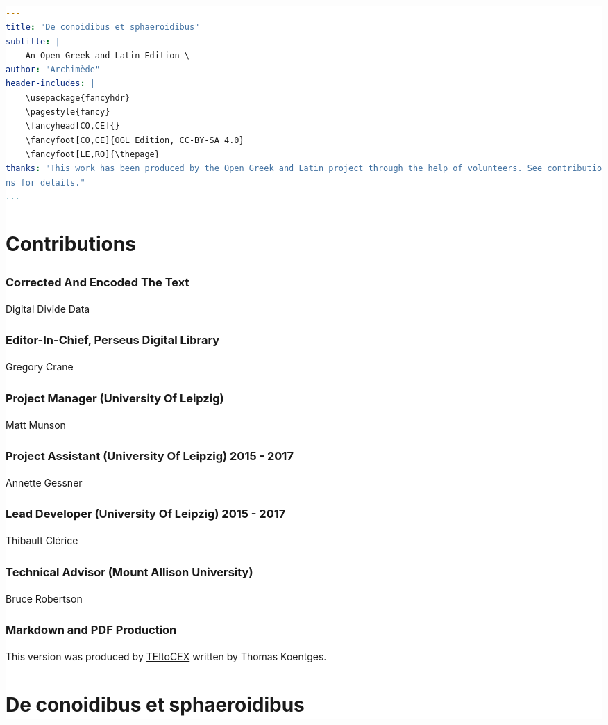```yaml
---
title: "De conoidibus et sphaeroidibus"
subtitle: |
	An Open Greek and Latin Edition \ 
author: "Archimède"
header-includes: | 
	\usepackage{fancyhdr}
	\pagestyle{fancy}
	\fancyhead[CO,CE]{}
	\fancyfoot[CO,CE]{OGL Edition, CC-BY-SA 4.0}
	\fancyfoot[LE,RO]{\thepage}
thanks: "This work has been produced by the Open Greek and Latin project through the help of volunteers. See contributions for details."
...
```


# Contributions


### Corrected And Encoded The Text

Digital Divide Data  
  
### Editor-In-Chief, Perseus Digital Library

Gregory Crane  
  
### Project Manager (University Of Leipzig)

Matt Munson  
  
### Project Assistant (University Of Leipzig) 2015 - 2017

Annette Gessner  
  
### Lead Developer (University Of Leipzig) 2015 - 2017

Thibault Clérice  
  
### Technical Advisor (Mount Allison University)

Bruce Robertson  
  
### Markdown and PDF Production

This version was produced by [TEItoCEX](https://github.com/ThomasK81/TEItoCEX) written by Thomas Koentges.

# De conoidibus et sphaeroidibus

